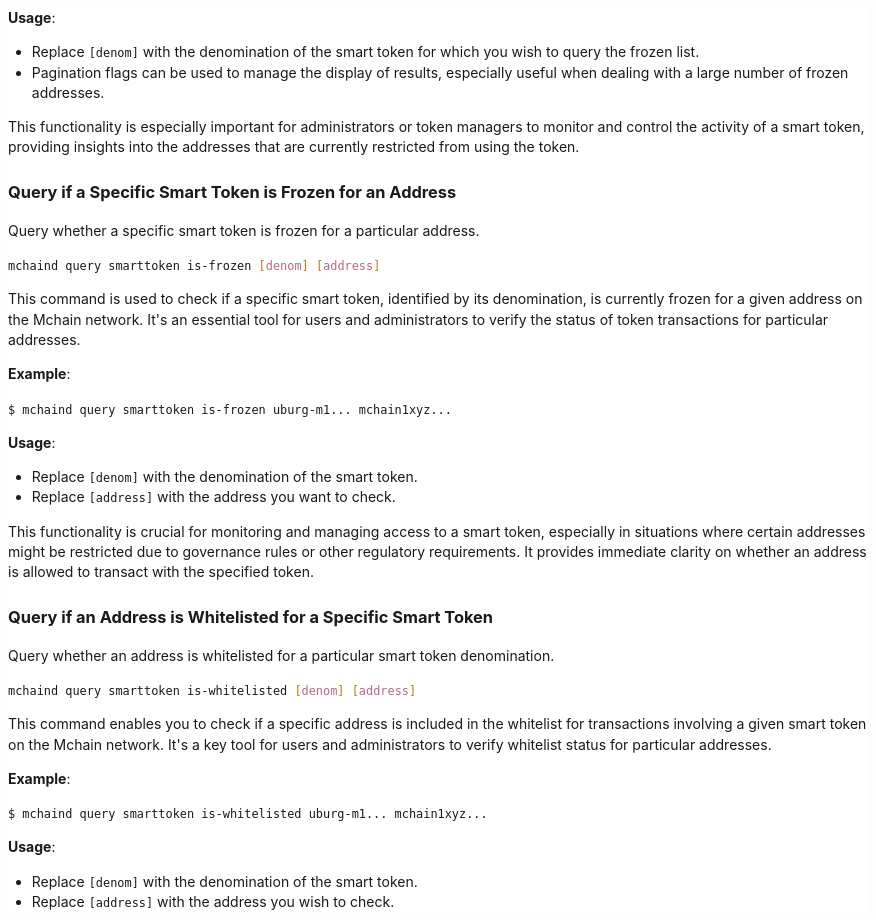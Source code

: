 **Usage**:
- Replace `[denom]` with the denomination of the smart token for which you wish to query the frozen list.
- Pagination flags can be used to manage the display of results, especially useful when dealing with a large number of frozen addresses.

This functionality is especially important for administrators or token managers to monitor and control the activity of a smart token, providing insights into the addresses that are currently restricted from using the token.


### Query if a Specific Smart Token is Frozen for an Address

Query whether a specific smart token is frozen for a particular address.

```bash
mchaind query smarttoken is-frozen [denom] [address]
```

This command is used to check if a specific smart token, identified by its denomination, is currently frozen for a given address on the Mchain network. It's an essential tool for users and administrators to verify the status of token transactions for particular addresses.

**Example**:
```bash
$ mchaind query smarttoken is-frozen uburg-m1... mchain1xyz...
```

**Usage**:
- Replace `[denom]` with the denomination of the smart token.
- Replace `[address]` with the address you want to check.

This functionality is crucial for monitoring and managing access to a smart token, especially in situations where certain addresses might be restricted due to governance rules or other regulatory requirements. It provides immediate clarity on whether an address is allowed to transact with the specified token.

### Query if an Address is Whitelisted for a Specific Smart Token

Query whether an address is whitelisted for a particular smart token denomination.

```bash
mchaind query smarttoken is-whitelisted [denom] [address]
```

This command enables you to check if a specific address is included in the whitelist for transactions involving a given smart token on the Mchain network. It's a key tool for users and administrators to verify whitelist status for particular addresses.

**Example**:
```bash
$ mchaind query smarttoken is-whitelisted uburg-m1... mchain1xyz...
```

**Usage**:
- Replace `[denom]` with the denomination of the smart token.
- Replace `[address]` with the address you wish to check.
